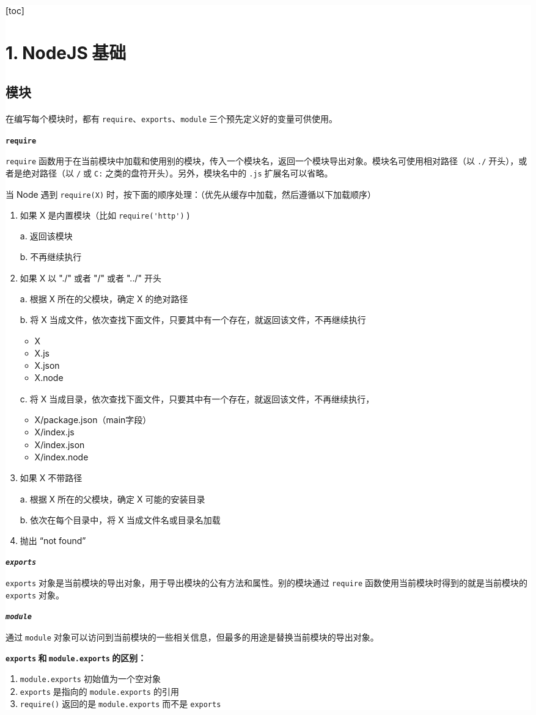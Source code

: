 [toc]

# 1. NodeJS 基础

## 模块

在编写每个模块时，都有 `require`、`exports`、`module` 三个预先定义好的变量可供使用。

**`require`**

`require` 函数用于在当前模块中加载和使用别的模块，传入一个模块名，返回一个模块导出对象。模块名可使用相对路径（以 `./` 开头），或者是绝对路径（以 `/` 或 `C:` 之类的盘符开头）。另外，模块名中的 `.js` 扩展名可以省略。

当 Node 遇到 `require(X)` 时，按下面的顺序处理：（优先从缓存中加载，然后遵循以下加载顺序）

1. 如果 X 是内置模块（比如 `require('http')` )

   a. 返回该模块
   
   b. 不再继续执行

2. 如果 X 以 "./" 或者 "/" 或者 "../" 开头

   a. 根据 X 所在的父模块，确定 X 的绝对路径
   
   b. 将 X 当成文件，依次查找下面文件，只要其中有一个存在，就返回该文件，不再继续执行

   - X
   - X.js
   - X.json
   - X.node

   c. 将 X 当成目录，依次查找下面文件，只要其中有一个存在，就返回该文件，不再继续执行，

   - X/package.json（main字段）
   - X/index.js
   - X/index.json
   - X/index.node

3. 如果 X 不带路径
   
   a. 根据 X 所在的父模块，确定 X 可能的安装目录
   
   b. 依次在每个目录中，将 X 当成文件名或目录名加载
   
4. 抛出 “not found”

**_`exports`_**

`exports` 对象是当前模块的导出对象，用于导出模块的公有方法和属性。别的模块通过 `require` 函数使用当前模块时得到的就是当前模块的 `exports` 对象。

**_`module`_**

通过 `module` 对象可以访问到当前模块的一些相关信息，但最多的用途是替换当前模块的导出对象。

**`exports` 和 `module.exports` 的区别：**

1. `module.exports` 初始值为一个空对象
2. `exports` 是指向的 `module.exports` 的引用
3. `require()` 返回的是  `module.exports` 而不是 `exports`
